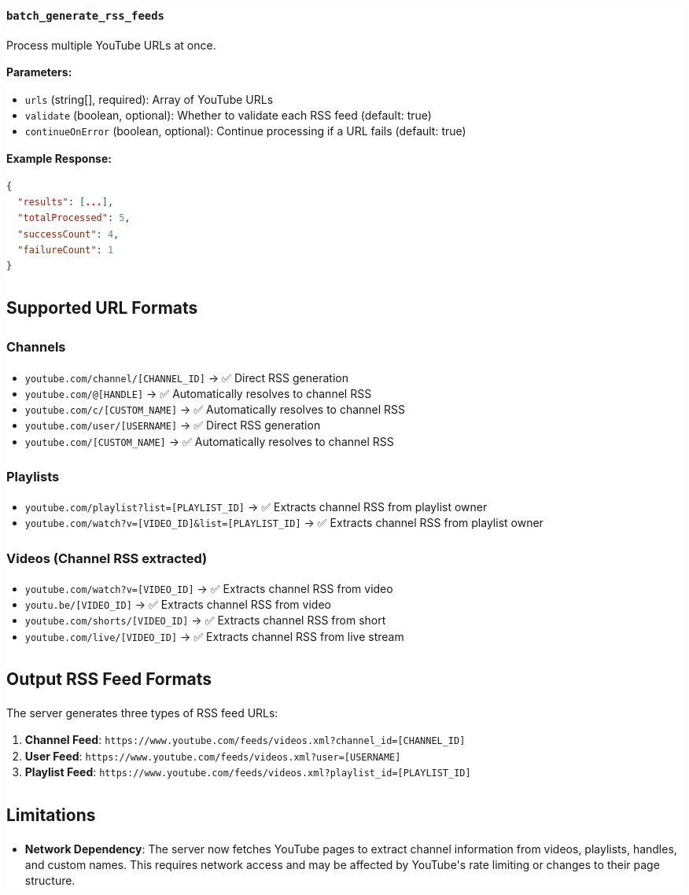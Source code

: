 ### `batch_generate_rss_feeds`

Process multiple YouTube URLs at once.

**Parameters:**
- `urls` (string[], required): Array of YouTube URLs
- `validate` (boolean, optional): Whether to validate each RSS feed (default: true)
- `continueOnError` (boolean, optional): Continue processing if a URL fails (default: true)

**Example Response:**
```json
{
  "results": [...],
  "totalProcessed": 5,
  "successCount": 4,
  "failureCount": 1
}
```

## Supported URL Formats

### Channels
- `youtube.com/channel/[CHANNEL_ID]` → ✅ Direct RSS generation
- `youtube.com/@[HANDLE]` → ✅ Automatically resolves to channel RSS
- `youtube.com/c/[CUSTOM_NAME]` → ✅ Automatically resolves to channel RSS
- `youtube.com/user/[USERNAME]` → ✅ Direct RSS generation
- `youtube.com/[CUSTOM_NAME]` → ✅ Automatically resolves to channel RSS

### Playlists
- `youtube.com/playlist?list=[PLAYLIST_ID]` → ✅ Extracts channel RSS from playlist owner
- `youtube.com/watch?v=[VIDEO_ID]&list=[PLAYLIST_ID]` → ✅ Extracts channel RSS from playlist owner

### Videos (Channel RSS extracted)
- `youtube.com/watch?v=[VIDEO_ID]` → ✅ Extracts channel RSS from video
- `youtu.be/[VIDEO_ID]` → ✅ Extracts channel RSS from video
- `youtube.com/shorts/[VIDEO_ID]` → ✅ Extracts channel RSS from short
- `youtube.com/live/[VIDEO_ID]` → ✅ Extracts channel RSS from live stream

## Output RSS Feed Formats

The server generates three types of RSS feed URLs:

1. **Channel Feed**: `https://www.youtube.com/feeds/videos.xml?channel_id=[CHANNEL_ID]`
2. **User Feed**: `https://www.youtube.com/feeds/videos.xml?user=[USERNAME]`
3. **Playlist Feed**: `https://www.youtube.com/feeds/videos.xml?playlist_id=[PLAYLIST_ID]`

## Limitations

- **Network Dependency**: The server now fetches YouTube pages to extract channel information from videos, playlists, handles, and custom names. This requires network access and may be affected by YouTube's rate limiting or changes to their page structure.
